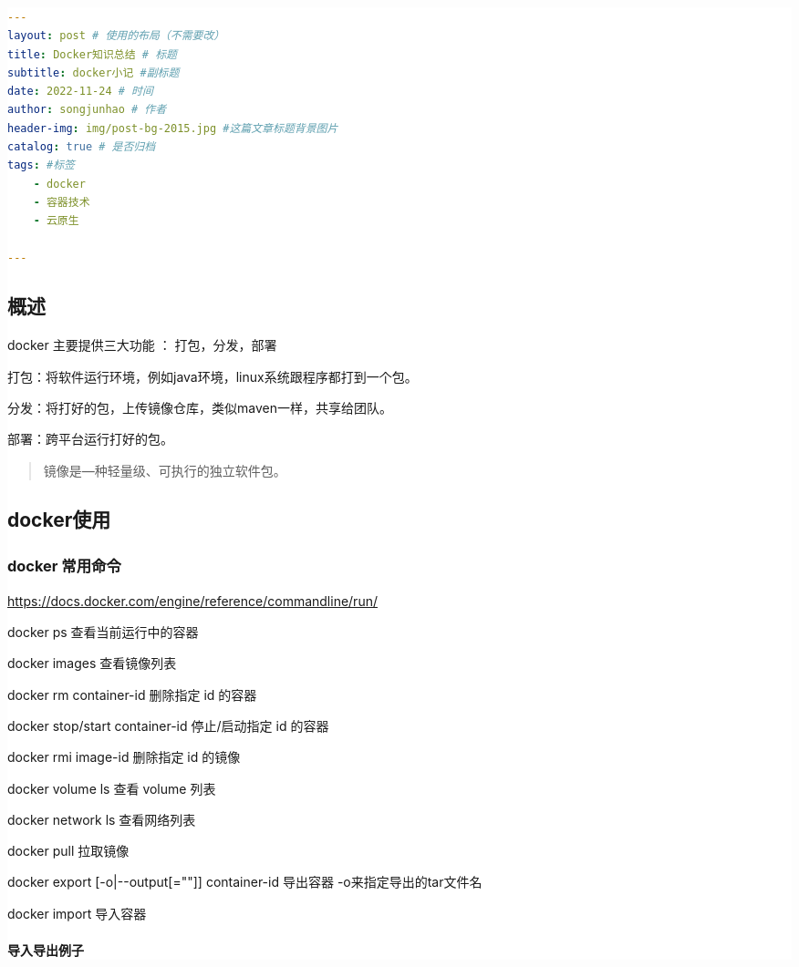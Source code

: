 ```yaml
---
layout: post # 使用的布局（不需要改）
title: Docker知识总结 # 标题
subtitle: docker小记 #副标题
date: 2022-11-24 # 时间
author: songjunhao # 作者
header-img: img/post-bg-2015.jpg #这篇文章标题背景图片
catalog: true # 是否归档
tags: #标签
    - docker
    - 容器技术
    - 云原生

---
```


## 概述

docker 主要提供三大功能 ： 打包，分发，部署

打包：将软件运行环境，例如java环境，linux系统跟程序都打到一个包。

分发：将打好的包，上传镜像仓库，类似maven一样，共享给团队。

部署：跨平台运行打好的包。

> 镜像是—种轻量级、可执行的独立软件包。

## docker使用

### docker 常用命令

https://docs.docker.com/engine/reference/commandline/run/

docker ps 查看当前运行中的容器

docker images 查看镜像列表

docker rm container-id 删除指定 id 的容器

docker stop/start container-id 停止/启动指定 id 的容器

docker rmi image-id 删除指定 id 的镜像

docker volume ls 查看 volume 列表

docker network ls 查看网络列表

docker pull 拉取镜像

docker export [-o|--output[=""]] container-id 导出容器 -o来指定导出的tar文件名

docker import 导入容器

#### 导入导出例子
